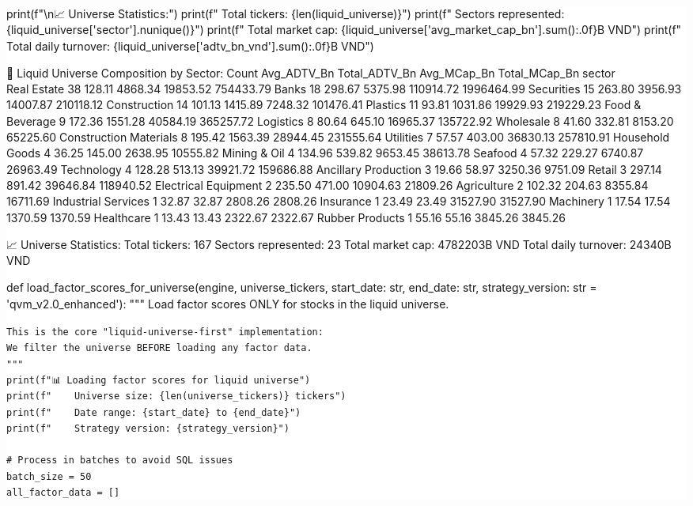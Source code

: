 print(f"\n📈 Universe Statistics:")
print(f"    Total tickers: {len(liquid_universe)}")
print(f"    Sectors represented: {liquid_universe['sector'].nunique()}")
print(f"    Total market cap: {liquid_universe['avg_market_cap_bn'].sum():.0f}B VND")
print(f"    Total daily turnover: {liquid_universe['adtv_bn_vnd'].sum():.0f}B VND")

🏢 Liquid Universe Composition by Sector:
Count	Avg_ADTV_Bn	Total_ADTV_Bn	Avg_MCap_Bn	Total_MCap_Bn
sector					
Real Estate	38	128.11	4868.34	19853.52	754433.79
Banks	18	298.67	5375.98	110914.72	1996464.99
Securities	15	263.80	3956.93	14007.87	210118.12
Construction	14	101.13	1415.89	7248.32	101476.41
Plastics	11	93.81	1031.86	19929.93	219229.23
Food & Beverage	9	172.36	1551.28	40584.19	365257.72
Logistics	8	80.64	645.10	16965.37	135722.92
Wholesale	8	41.60	332.81	8153.20	65225.60
Construction Materials	8	195.42	1563.39	28944.45	231555.64
Utilities	7	57.57	403.00	36830.13	257810.91
Household Goods	4	36.25	145.00	2638.95	10555.82
Mining & Oil	4	134.96	539.82	9653.45	38613.78
Seafood	4	57.32	229.27	6740.87	26963.49
Technology	4	128.28	513.13	39921.72	159686.88
Ancillary Production	3	19.66	58.97	3250.36	9751.09
Retail	3	297.14	891.42	39646.84	118940.52
Electrical Equipment	2	235.50	471.00	10904.63	21809.26
Agriculture	2	102.32	204.63	8355.84	16711.69
Industrial Services	1	32.87	32.87	2808.26	2808.26
Insurance	1	23.49	23.49	31527.90	31527.90
Machinery	1	17.54	17.54	1370.59	1370.59
Healthcare	1	13.43	13.43	2322.67	2322.67
Rubber Products	1	55.16	55.16	3845.26	3845.26


📈 Universe Statistics:
    Total tickers: 167
    Sectors represented: 23
    Total market cap: 4782203B VND
    Total daily turnover: 24340B VND

def load_factor_scores_for_universe(engine, universe_tickers,
                                     start_date: str, end_date: str, strategy_version: str = 'qvm_v2.0_enhanced'):
    """
    Load factor scores ONLY for stocks in the liquid universe.
    
    This is the core "liquid-universe-first" implementation:
    We filter the universe BEFORE loading any factor data.
    """
    print(f"📊 Loading factor scores for liquid universe")
    print(f"    Universe size: {len(universe_tickers)} tickers")
    print(f"    Date range: {start_date} to {end_date}")
    print(f"    Strategy version: {strategy_version}")

    # Process in batches to avoid SQL issues
    batch_size = 50
    all_factor_data = []
